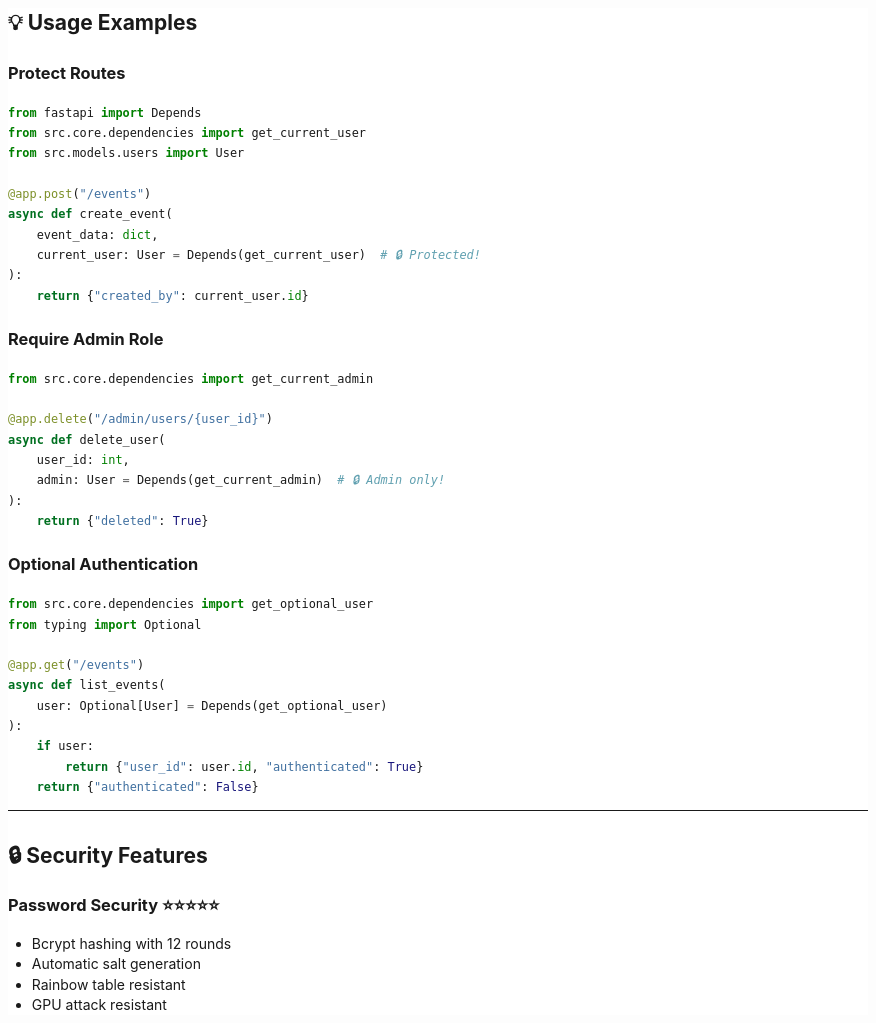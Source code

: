 ## 💡 Usage Examples

### Protect Routes
```python
from fastapi import Depends
from src.core.dependencies import get_current_user
from src.models.users import User

@app.post("/events")
async def create_event(
    event_data: dict,
    current_user: User = Depends(get_current_user)  # 🔒 Protected!
):
    return {"created_by": current_user.id}
```

### Require Admin Role
```python
from src.core.dependencies import get_current_admin

@app.delete("/admin/users/{user_id}")
async def delete_user(
    user_id: int,
    admin: User = Depends(get_current_admin)  # 🔒 Admin only!
):
    return {"deleted": True}
```

### Optional Authentication
```python
from src.core.dependencies import get_optional_user
from typing import Optional

@app.get("/events")
async def list_events(
    user: Optional[User] = Depends(get_optional_user)
):
    if user:
        return {"user_id": user.id, "authenticated": True}
    return {"authenticated": False}
```

---

## 🔒 Security Features

### Password Security ⭐⭐⭐⭐⭐
- Bcrypt hashing with 12 rounds
- Automatic salt generation
- Rainbow table resistant
- GPU attack resistant
